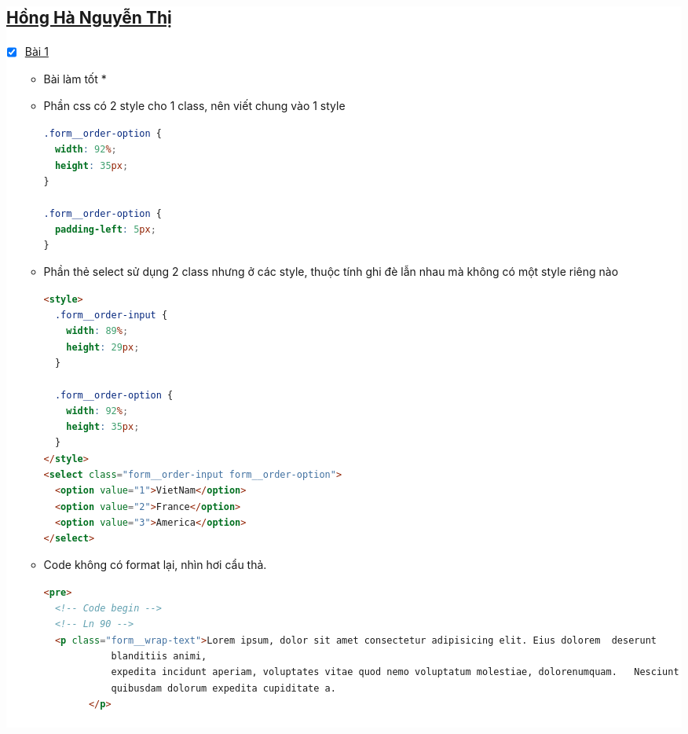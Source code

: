 ## [Hồng Hà Nguyễn Thị](https://github.com/HieuBoss/F8-fullstack-k2/tree/main/html/lesson2)

- [x] [Bài 1](https://github.com/HieuBoss/F8-fullstack-k2/blob/main/html/lesson2/ex1.html)

  - Bài làm tốt \*
  - Phần css có 2 style cho 1 class, nên viết chung vào 1 style

    ```css
    .form__order-option {
      width: 92%;
      height: 35px;
    }

    .form__order-option {
      padding-left: 5px;
    }
    ```

  - Phần thẻ select sử dụng 2 class nhưng ở các style, thuộc tính ghi đè lẫn nhau mà không có một style riêng nào

    ```html
    <style>
      .form__order-input {
        width: 89%;
        height: 29px;
      }

      .form__order-option {
        width: 92%;
        height: 35px;
      }
    </style>
    <select class="form__order-input form__order-option">
      <option value="1">VietNam</option>
      <option value="2">France</option>
      <option value="3">America</option>
    </select>
    ```

  - Code không có format lại, nhìn hơi cẩu thả.

    ```html
    <pre>
      <!-- Code begin -->
      <!-- Ln 90 -->
      <p class="form__wrap-text">Lorem ipsum, dolor sit amet consectetur adipisicing elit. Eius dolorem  deserunt
                blanditiis animi,
                expedita incidunt aperiam, voluptates vitae quod nemo voluptatum molestiae, dolorenumquam.   Nesciunt
                quibusdam dolorum expedita cupiditate a.
            </p>
      